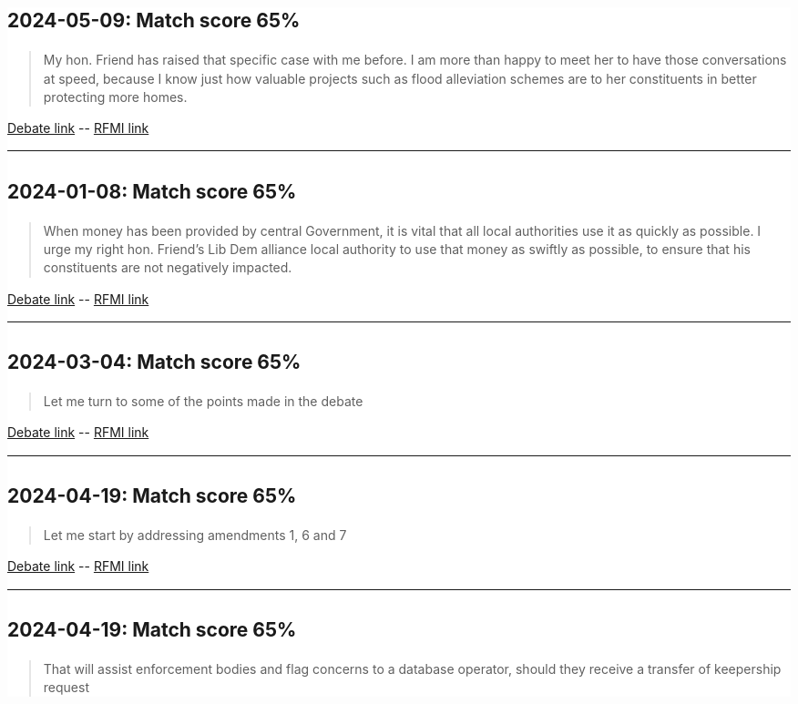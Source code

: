

## 2024-05-09: Match score 65%

>My hon. Friend has raised that specific case with me before. I am more than happy to meet her to have those conversations at speed, because I know just how valuable projects such as flood alleviation schemes are to her constituents in better protecting more homes.

[Debate link](https://www.theyworkforyou.com/debates/?id=2024-05-09b.682.2)  --  [RFMI link](https://www.theyworkforyou.com/mp/25922/register)


---



## 2024-01-08: Match score 65%

>When money has been provided by central Government, it is vital that all local authorities use it as quickly as possible. I urge my right hon. Friend’s Lib Dem alliance local authority to use that money as swiftly as possible, to ensure that his constituents are not negatively impacted.

[Debate link](https://www.theyworkforyou.com/debates/?id=2024-01-08d.80.3)  --  [RFMI link](https://www.theyworkforyou.com/mp/25922/register)


---



## 2024-03-04: Match score 65%

>Let me turn to some of the points made in the debate

[Debate link](https://www.theyworkforyou.com/debates/?id=2024-03-04a.728.0)  --  [RFMI link](https://www.theyworkforyou.com/mp/25922/register)


---



## 2024-04-19: Match score 65%

>Let me start by addressing amendments 1, 6 and 7

[Debate link](https://www.theyworkforyou.com/debates/?id=2024-04-19b.561.0)  --  [RFMI link](https://www.theyworkforyou.com/mp/25922/register)


---



## 2024-04-19: Match score 65%

>That will assist enforcement bodies and flag concerns to a database operator, should they receive a transfer of keepership request
